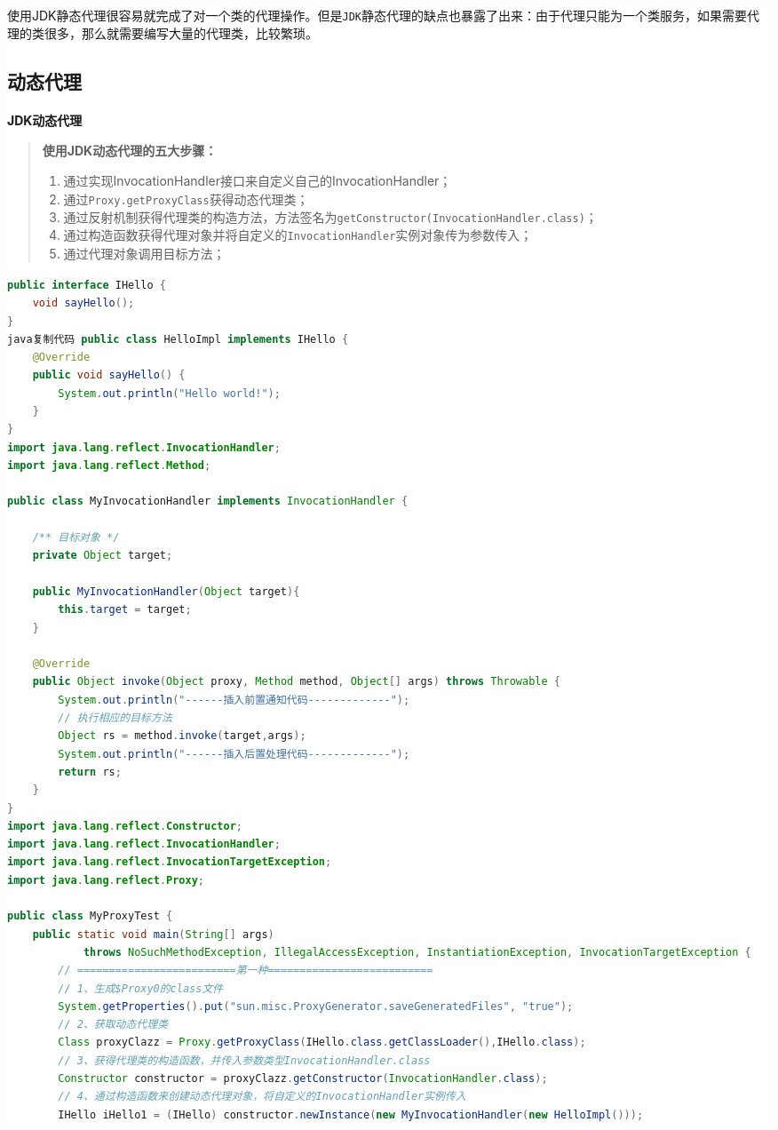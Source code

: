 使用JDK静态代理很容易就完成了对一个类的代理操作。但是`JDK`静态代理的缺点也暴露了出来：由于代理只能为一个类服务，如果需要代理的类很多，那么就需要编写大量的代理类，比较繁琐。

## 动态代理

**JDK动态代理**

> **使用JDK动态代理的五大步骤：**
>
> 1. 通过实现InvocationHandler接口来自定义自己的InvocationHandler；
> 2. 通过`Proxy.getProxyClass`获得动态代理类；
> 3. 通过反射机制获得代理类的构造方法，方法签名为`getConstructor(InvocationHandler.class)`；
> 4. 通过构造函数获得代理对象并将自定义的`InvocationHandler`实例对象传为参数传入；
> 5. 通过代理对象调用目标方法；

```java
public interface IHello {
    void sayHello();
}
java复制代码 public class HelloImpl implements IHello {
    @Override
    public void sayHello() {
        System.out.println("Hello world!");
    }
}
import java.lang.reflect.InvocationHandler;
import java.lang.reflect.Method;
 
public class MyInvocationHandler implements InvocationHandler {
 
    /** 目标对象 */
    private Object target;
 
    public MyInvocationHandler(Object target){
        this.target = target;
    }
 
    @Override
    public Object invoke(Object proxy, Method method, Object[] args) throws Throwable {
        System.out.println("------插入前置通知代码-------------");
        // 执行相应的目标方法
        Object rs = method.invoke(target,args);
        System.out.println("------插入后置处理代码-------------");
        return rs;
    }
}
import java.lang.reflect.Constructor;
import java.lang.reflect.InvocationHandler;
import java.lang.reflect.InvocationTargetException;
import java.lang.reflect.Proxy;
 
public class MyProxyTest {
    public static void main(String[] args)
            throws NoSuchMethodException, IllegalAccessException, InstantiationException, InvocationTargetException {
        // =========================第一种==========================
        // 1、生成$Proxy0的class文件
        System.getProperties().put("sun.misc.ProxyGenerator.saveGeneratedFiles", "true");
        // 2、获取动态代理类
        Class proxyClazz = Proxy.getProxyClass(IHello.class.getClassLoader(),IHello.class);
        // 3、获得代理类的构造函数，并传入参数类型InvocationHandler.class
        Constructor constructor = proxyClazz.getConstructor(InvocationHandler.class);
        // 4、通过构造函数来创建动态代理对象，将自定义的InvocationHandler实例传入
        IHello iHello1 = (IHello) constructor.newInstance(new MyInvocationHandler(new HelloImpl()));
```